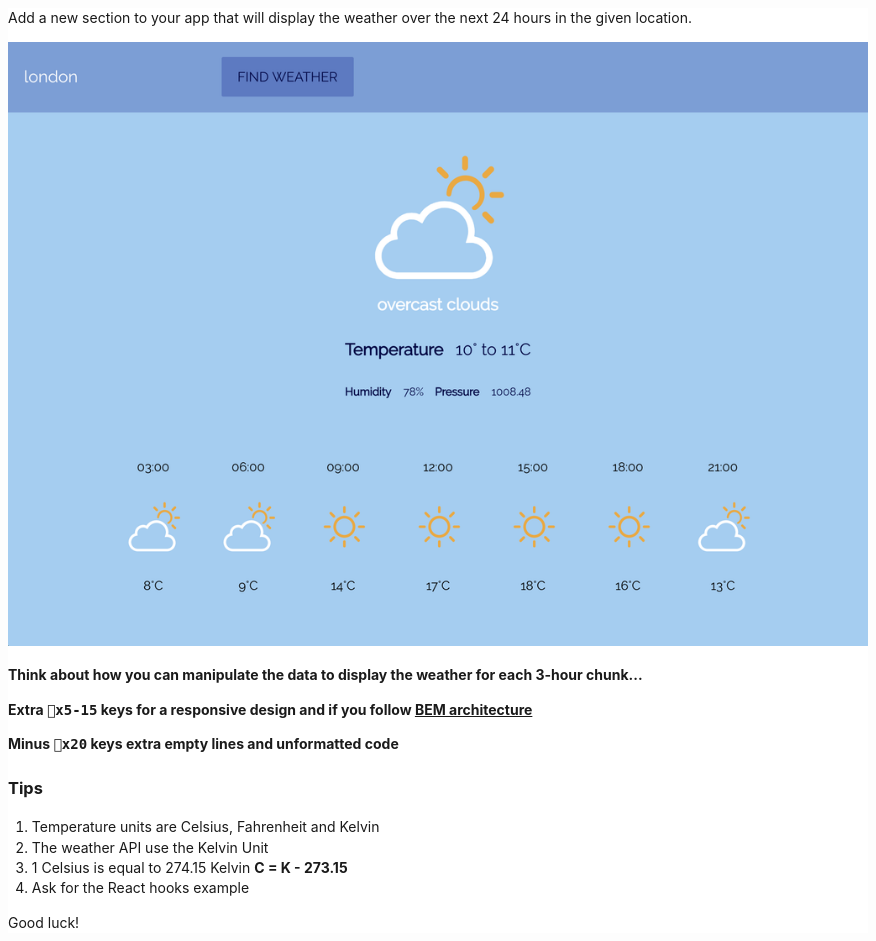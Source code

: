 Add a new section to your app that will display the weather over the next 24 hours in the given location.

![final design](src/img/instructions/final-design.png)

**Think about how you can manipulate the data to display the weather for each 3-hour chunk...**

**Extra <kbd>🔑x5-15</kbd> keys for a responsive design and if you follow [BEM architecture](https://www.google.com/?q=BEM%20architecture)**

**Minus <kbd>🔑x20</kbd> keys extra empty lines and unformatted code**

### Tips

1. Temperature units are Celsius, Fahrenheit and Kelvin
2. The weather API use the Kelvin Unit
3. 1 Celsius is equal to 274.15 Kelvin **C = K - 273.15**
4. Ask for the React hooks example

Good luck!
